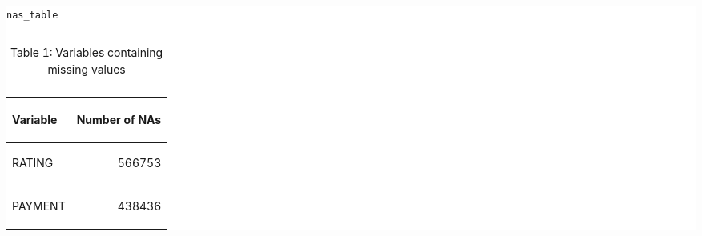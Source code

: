 ``` r
nas_table
```

<table class="table table-striped" style="width: auto !important; ">

<caption>

Table 1: Variables containing missing values

</caption>

<thead>

<tr>

<th style="text-align:left;">

Variable

</th>

<th style="text-align:right;">

Number of NAs

</th>

</tr>

</thead>

<tbody>

<tr>

<td style="text-align:left;">

RATING

</td>

<td style="text-align:right;">

566753

</td>

</tr>

<tr>

<td style="text-align:left;">

PAYMENT

</td>

<td style="text-align:right;">

438436

</td>

</tr>
